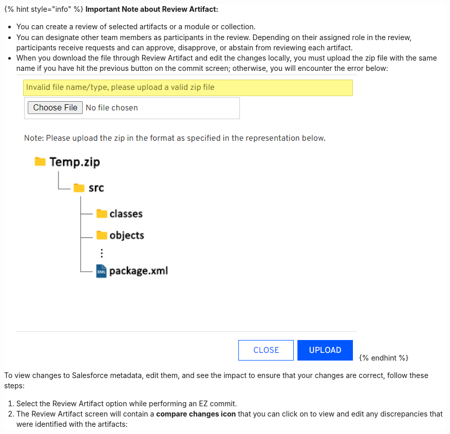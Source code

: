 {% hint style="info" %}
**Important Note about Review Artifact:**&#x20;

* You can create a review of selected artifacts or a module or collection.&#x20;
* You can designate other team members as participants in the review. Depending on their assigned role in the review, participants receive requests and can approve, disapprove, or abstain from reviewing each artifact.
* When you download the file through Review Artifact and edit the changes locally, you must upload the zip file with the same name if you have hit the previous button on the commit screen; otherwise, you will encounter the error below: \
  ![](<../../../../../.gitbook/assets/image (1) (1) (1) (1) (1) (1) (1) (1) (1) (1) (1) (1) (1) (1) (1) (1) (1) (1) (1) (1) (1) (1) (1) (1) (1) (1) (1) (1) (1) (1) (1) (1) (1) (1) (1) (1) (1) (1) (1) (1) (1) (1) (1) (1) (1) (1) (1) (1) (1) (1) (1).png>)
{% endhint %}

To view changes to Salesforce metadata, edit them, and see the impact to ensure that your changes are correct, follow these steps:

1. Select the Review Artifact option while performing an EZ commit.
2. The Review Artifact screen will contain a **compare changes icon** that you can click on to view and edit any discrepancies that were identified with the artifacts:
